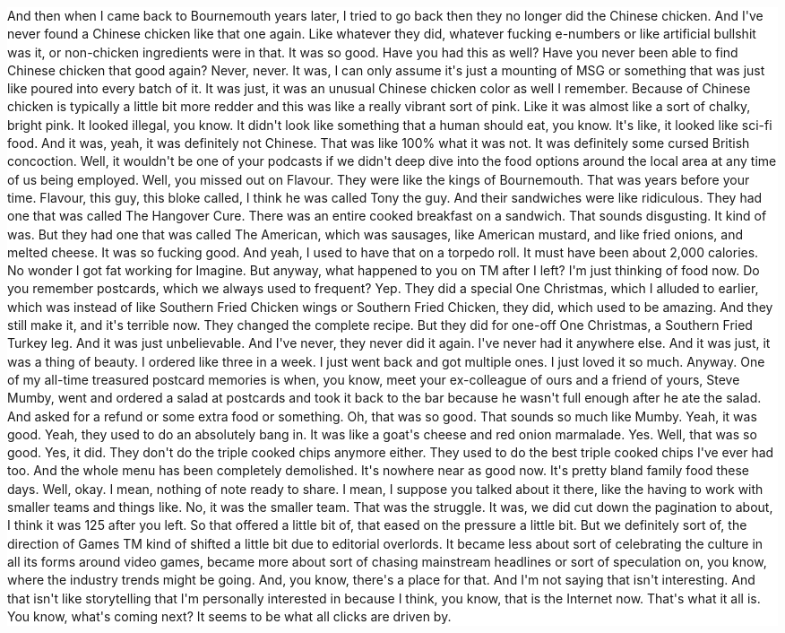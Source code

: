 And then when I came back to Bournemouth years later, I tried to go back then they no longer did the Chinese chicken. And I've never found a Chinese chicken like that one again. Like whatever they did, whatever fucking e-numbers or like artificial bullshit was it, or non-chicken ingredients were in that.
It was so good. Have you had this as well? Have you never been able to find Chinese chicken that good again?
Never, never. It was, I can only assume it's just a mounting of MSG or something that was just like poured into every batch of it. It was just, it was an unusual Chinese chicken color as well I remember.
Because of Chinese chicken is typically a little bit more redder and this was like a really vibrant sort of pink. Like it was almost like a sort of chalky, bright pink.
It looked illegal, you know. It didn't look like something that a human should eat, you know. It's like, it looked like sci-fi food.
And it was, yeah, it was definitely not Chinese. That was like 100% what it was not. It was definitely some cursed British concoction.
Well, it wouldn't be one of your podcasts if we didn't deep dive into the food options around the local area at any time of us being employed.
Well, you missed out on Flavour. They were like the kings of Bournemouth. That was years before your time.
Flavour, this guy, this bloke called, I think he was called Tony the guy. And their sandwiches were like ridiculous. They had one that was called The Hangover Cure.
There was an entire cooked breakfast on a sandwich. That sounds disgusting. It kind of was.
But they had one that was called The American, which was sausages, like American mustard, and like fried onions, and melted cheese. It was so fucking good. And yeah, I used to have that on a torpedo roll.
It must have been about 2,000 calories. No wonder I got fat working for Imagine. But anyway, what happened to you on TM after I left?
I'm just thinking of food now. Do you remember postcards, which we always used to frequent?
Yep.
They did a special One Christmas, which I alluded to earlier, which was instead of like Southern Fried Chicken wings or Southern Fried Chicken, they did, which used to be amazing. And they still make it, and it's terrible now. They changed the complete recipe.
But they did for one-off One Christmas, a Southern Fried Turkey leg. And it was just unbelievable. And I've never, they never did it again.
I've never had it anywhere else. And it was just, it was a thing of beauty. I ordered like three in a week.
I just went back and got multiple ones. I just loved it so much. Anyway.
One of my all-time treasured postcard memories is when, you know, meet your ex-colleague of ours and a friend of yours, Steve Mumby, went and ordered a salad at postcards and took it back to the bar because he wasn't full enough after he ate the salad. And asked for a refund or some extra food or something. Oh, that was so good.
That sounds so much like Mumby.
Yeah, it was good. Yeah, they used to do an absolutely bang in. It was like a goat's cheese and red onion marmalade.
Yes.
Well, that was so good.
Yes, it did. They don't do the triple cooked chips anymore either. They used to do the best triple cooked chips I've ever had too.
And the whole menu has been completely demolished. It's nowhere near as good now. It's pretty bland family food these days.
Well, okay. I mean, nothing of note ready to share. I mean, I suppose you talked about it there, like the having to work with smaller teams and things like.
No, it was the smaller team. That was the struggle. It was, we did cut down the pagination to about, I think it was 125 after you left.
So that offered a little bit of, that eased on the pressure a little bit. But we definitely sort of, the direction of Games TM kind of shifted a little bit due to editorial overlords. It became less about sort of celebrating the culture in all its forms around video games, became more about sort of chasing mainstream headlines or sort of speculation on, you know, where the industry trends might be going.
And, you know, there's a place for that. And I'm not saying that isn't interesting. And that isn't like storytelling that I'm personally interested in because I think, you know, that is the Internet now.
That's what it all is. You know, what's coming next? It seems to be what all clicks are driven by.